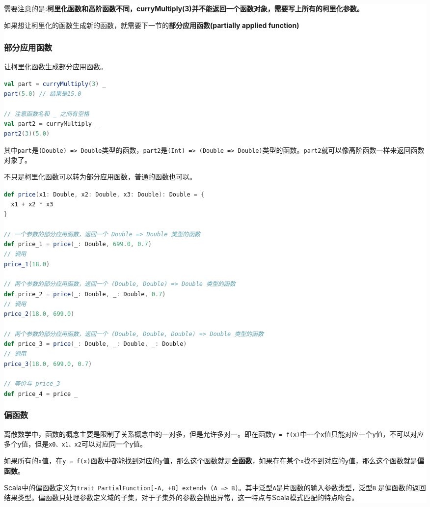 需要注意的是:**柯里化函数和高阶函数不同，curryMultiply(3)并不能返回一个函数对象，需要写上所有的柯里化参数。**

如果想让柯里化的函数生成新的函数，就需要下一节的**部分应用函数(partially applied function)**

### 部分应用函数

让柯里化函数生成部分应用函数。

```scala
val part = curryMultiply(3) _
part(5.0) // 结果是15.0

// 注意函数名和 _ 之间有空格
val part2 = curryMultiply _
part2(3)(5.0)
```

其中`part`是`(Double) => Double`类型的函数，`part2`是`(Int) => (Double => Double)`类型的函数。`part2`就可以像高阶函数一样来返回函数对象了。

不只是柯里化函数可以转为部分应用函数，普通的函数也可以。

```scala
def price(x1: Double, x2: Double, x3: Double): Double = {
  x1 + x2 * x3
}

// 一个参数的部分应用函数，返回一个 Double => Double 类型的函数
def price_1 = price(_: Double, 699.0, 0.7)
// 调用
price_1(18.0)

// 两个参数的部分应用函数，返回一个 (Double, Double) => Double 类型的函数
def price_2 = price(_: Double, _: Double, 0.7)
// 调用
price_2(18.0, 699.0)

// 两个参数的部分应用函数，返回一个 (Double, Double, Double) => Double 类型的函数
def price_3 = price(_: Double, _: Double, _: Double)
// 调用
price_3(18.0, 699.0, 0.7)

// 等价与 price_3
def price_4 = price _
```

### 偏函数

离散数学中，函数的概念主要是限制了关系概念中的一对多，但是允许多对一。即在函数`y = f(x)`中一个`x`值只能对应一个`y`值，不可以对应多个`y`值，但是`x0、x1、x2`可以对应同一个`y`值。

如果所有的`x`值，在`y = f(x)`函数中都能找到对应的`y`值，那么这个函数就是**全函数**，如果存在某个`x`找不到对应的`y`值，那么这个函数就是**偏函数**。

Scala中的偏函数定义为`trait PartialFunction[-A, +B] extends (A => B)`。其中泛型`A`是片函数的输入参数类型，泛型`B`
是偏函数的返回结果类型。偏函数只处理参数定义域的子集，对于子集外的参数会抛出异常，这一特点与Scala模式匹配的特点吻合。
